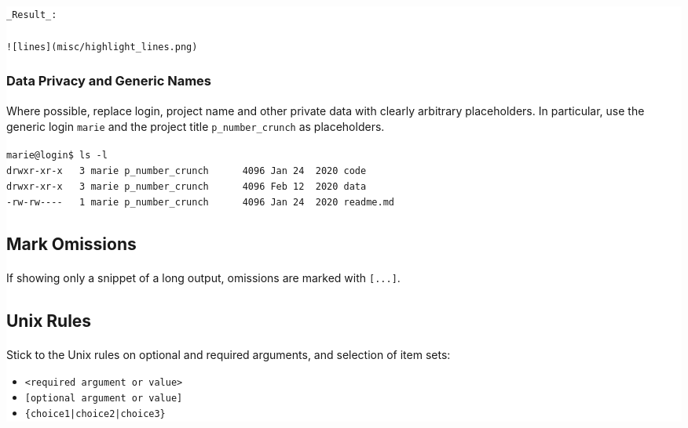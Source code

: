     _Result_:

    ![lines](misc/highlight_lines.png)

### Data Privacy and Generic Names

Where possible, replace login, project name and other private data with clearly arbitrary
placeholders.  In particular, use the generic login `marie` and the project title `p_number_crunch`
as placeholders.

```console
marie@login$ ls -l
drwxr-xr-x   3 marie p_number_crunch      4096 Jan 24  2020 code
drwxr-xr-x   3 marie p_number_crunch      4096 Feb 12  2020 data
-rw-rw----   1 marie p_number_crunch      4096 Jan 24  2020 readme.md
```

## Mark Omissions

If showing only a snippet of a long output, omissions are marked with `[...]`.

## Unix Rules

Stick to the Unix rules on optional and required arguments, and selection of item sets:

* `<required argument or value>`
* `[optional argument or value]`
* `{choice1|choice2|choice3}`
